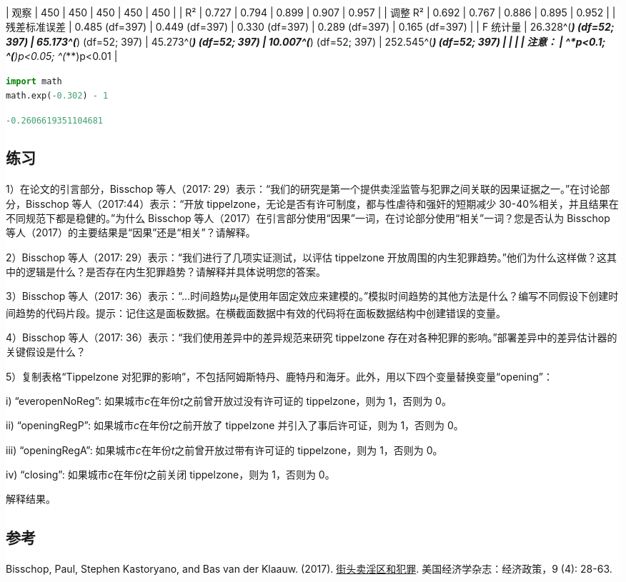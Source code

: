 | 观察 | 450 | 450 | 450 | 450 | 450 |
| R² | 0.727 | 0.794 | 0.899 | 0.907 | 0.957 |
| 调整 R² | 0.692 | 0.767 | 0.886 | 0.895 | 0.952 |
| 残差标准误差 | 0.485 (df=397) | 0.449 (df=397) | 0.330 (df=397) | 0.289 (df=397) | 0.165 (df=397) |
| F 统计量 | 26.328^(***) (df=52; 397) | 65.173^(***) (df=52; 397) | 45.273^(***) (df=52; 397) | 10.007^(***) (df=52; 397) | 252.545^(***) (df=52; 397) |
|  |
| 注意： | ^*p<0.1; ^(**)p<0.05; ^(***)p<0.01 |

```py
import math
math.exp(-0.302) - 1 
```

```py
-0.2606619351104681 
```

## 练习

1）在论文的引言部分，Bisschop 等人（2017: 29）表示：“我们的研究是第一个提供卖淫监管与犯罪之间关联的因果证据之一。”在讨论部分，Bisschop 等人（2017:44）表示：“开放 tippelzone，无论是否有许可制度，都与性虐待和强奸的短期减少 30-40%相关，并且结果在不同规范下都是稳健的。”为什么 Bisschop 等人（2017）在引言部分使用“因果”一词，在讨论部分使用“相关”一词？您是否认为 Bisschop 等人（2017）的主要结果是“因果”还是“相关”？请解释。

2）Bisschop 等人（2017: 29）表示：“我们进行了几项实证测试，以评估 tippelzone 开放周围的内生犯罪趋势。”他们为什么这样做？这其中的逻辑是什么？是否存在内生犯罪趋势？请解释并具体说明您的答案。

3）Bisschop 等人（2017: 36）表示：“...时间趋势$\mu_t$是使用年固定效应来建模的。”模拟时间趋势的其他方法是什么？编写不同假设下创建时间趋势的代码片段。提示：记住这是面板数据。在横截面数据中有效的代码将在面板数据结构中创建错误的变量。

4）Bisschop 等人（2017: 36）表示：“我们使用差异中的差异规范来研究 tippelzone 存在对各种犯罪的影响。”部署差异中的差异估计器的关键假设是什么？

5）复制表格“Tippelzone 对犯罪的影响”，不包括阿姆斯特丹、鹿特丹和海牙。此外，用以下四个变量替换变量“opening”：

i) “everopenNoReg”: 如果城市$c$在年份$t$之前曾开放过没有许可证的 tippelzone，则为 1，否则为 0。

ii) “openingRegP”: 如果城市$c$在年份$t$之前开放了 tippelzone 并引入了事后许可证，则为 1，否则为 0。

iii) “openingRegA”: 如果城市$c$在年份$t$之前曾开放过带有许可证的 tippelzone，则为 1，否则为 0。

iv) “closing”: 如果城市$c$在年份$t$之前关闭 tippelzone，则为 1，否则为 0。

解释结果。

## 参考

Bisschop, Paul, Stephen Kastoryano, and Bas van der Klaauw. (2017). [街头卖淫区和犯罪](https://github.com/causal-methods/Papers/raw/master/Street%20Prostitution%20Zones%20and%20Crime.pdf). 美国经济学杂志：经济政策，9 (4): 28-63.
